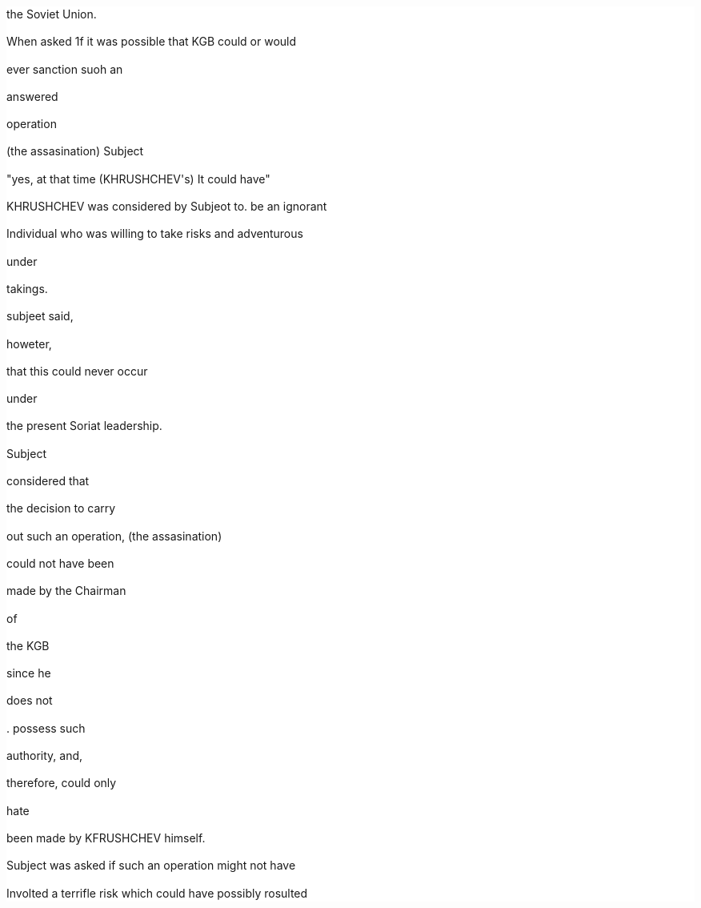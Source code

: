 the Soviet Union.

When asked 1f it was possible that KGB could or would

ever sanction suoh an

answered

operation

(the assasination) Subject

"yes, at that time (KHRUSHCHEV's) It could have"

KHRUSHCHEV was considered by Subjeot to. be an ignorant

Individual who was willing to take risks and adventurous

under

takings.

subjeet said,

howeter,

that this could never occur

under

the present Soriat leadership.

Subject

considered that

the decision to carry

out such an operation, (the assasination)

could not have been

made by the Chairman

of

the KGB

since he

does not

. possess such

authority, and,

therefore, could only

hate

been made by KFRUSHCHEV himself.

Subject was asked if such an operation might not have

Involted a terrifle risk which could have possibly rosulted
